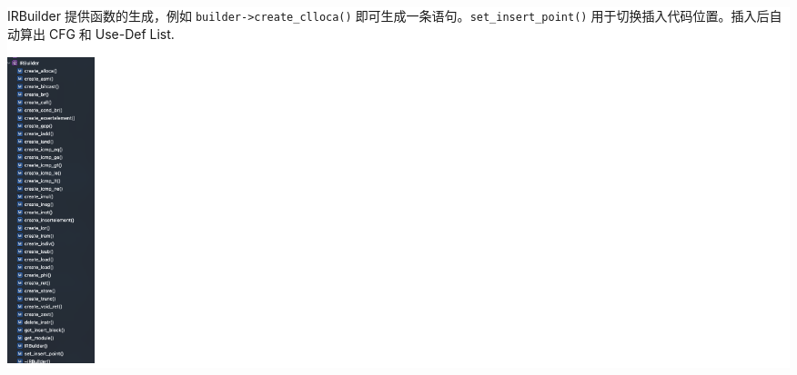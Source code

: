 IRBuilder 提供函数的生成，例如 `builder->create_clloca()` 即可生成一条语句。`set_insert_point()` 用于切换插入代码位置。插入后自动算出 CFG 和 Use-Def List.

<img src="./irbuilder.png" alt="codegen" style="zoom:33%;" />
